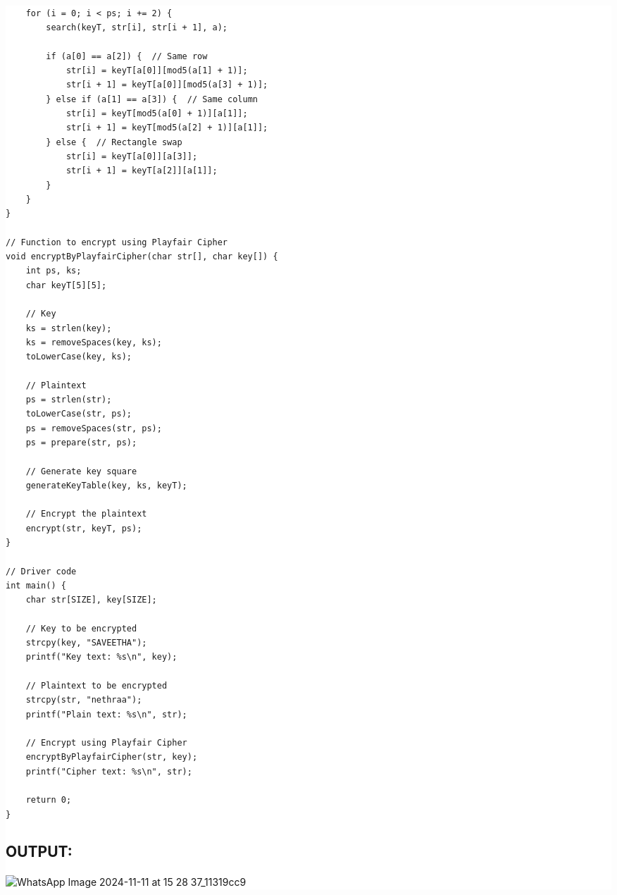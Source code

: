 ```
    for (i = 0; i < ps; i += 2) {
        search(keyT, str[i], str[i + 1], a);
        
        if (a[0] == a[2]) {  // Same row
            str[i] = keyT[a[0]][mod5(a[1] + 1)];
            str[i + 1] = keyT[a[0]][mod5(a[3] + 1)];
        } else if (a[1] == a[3]) {  // Same column
            str[i] = keyT[mod5(a[0] + 1)][a[1]];
            str[i + 1] = keyT[mod5(a[2] + 1)][a[1]];
        } else {  // Rectangle swap
            str[i] = keyT[a[0]][a[3]];
            str[i + 1] = keyT[a[2]][a[1]];
        }
    }
}

// Function to encrypt using Playfair Cipher
void encryptByPlayfairCipher(char str[], char key[]) {
    int ps, ks;
    char keyT[5][5];

    // Key
    ks = strlen(key);
    ks = removeSpaces(key, ks);
    toLowerCase(key, ks);

    // Plaintext
    ps = strlen(str);
    toLowerCase(str, ps);
    ps = removeSpaces(str, ps);
    ps = prepare(str, ps);

    // Generate key square
    generateKeyTable(key, ks, keyT);

    // Encrypt the plaintext
    encrypt(str, keyT, ps);
}

// Driver code
int main() {
    char str[SIZE], key[SIZE];

    // Key to be encrypted
    strcpy(key, "SAVEETHA");
    printf("Key text: %s\n", key);

    // Plaintext to be encrypted
    strcpy(str, "nethraa");
    printf("Plain text: %s\n", str);

    // Encrypt using Playfair Cipher
    encryptByPlayfairCipher(str, key);
    printf("Cipher text: %s\n", str);

    return 0;
}

```
## OUTPUT:
![WhatsApp Image 2024-11-11 at 15 28 37_11319cc9](https://github.com/user-attachments/assets/d942f16a-7eaf-4cde-b84f-2aefb601970f)
